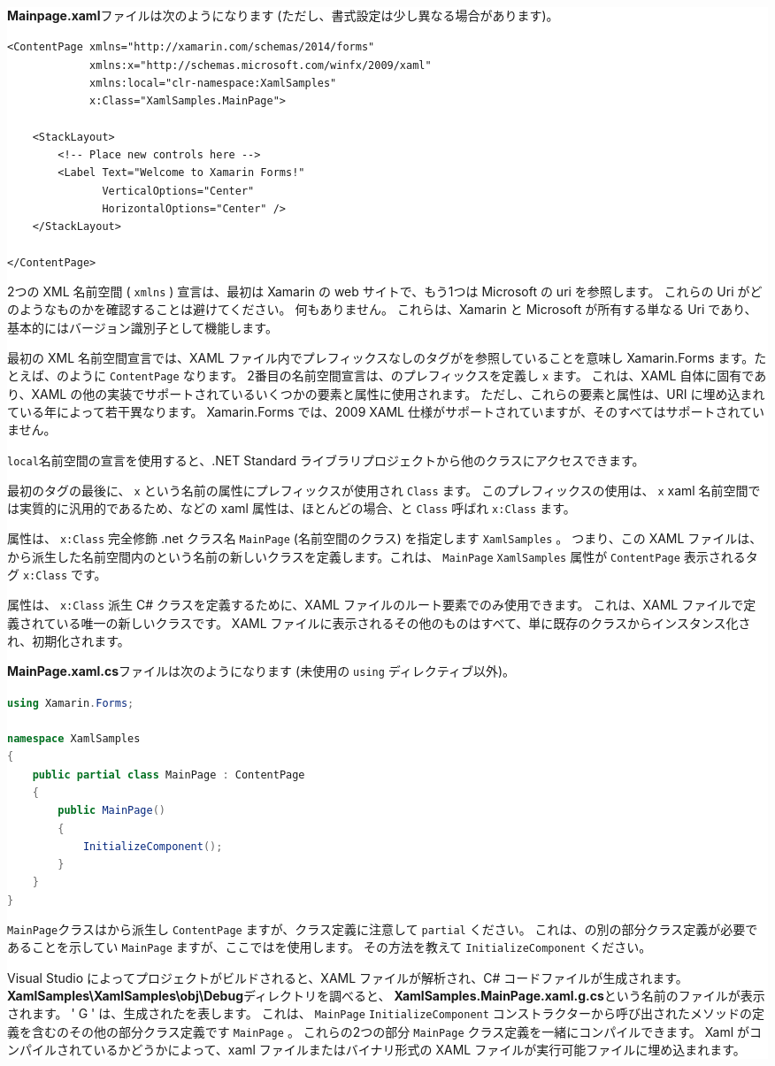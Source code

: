 **Mainpage.xaml**ファイルは次のようになります (ただし、書式設定は少し異なる場合があります)。

```xaml
<ContentPage xmlns="http://xamarin.com/schemas/2014/forms"
             xmlns:x="http://schemas.microsoft.com/winfx/2009/xaml"
             xmlns:local="clr-namespace:XamlSamples"
             x:Class="XamlSamples.MainPage">

    <StackLayout>
        <!-- Place new controls here -->
        <Label Text="Welcome to Xamarin Forms!"
               VerticalOptions="Center"
               HorizontalOptions="Center" />
    </StackLayout>

</ContentPage>
```

2つの XML 名前空間 ( `xmlns` ) 宣言は、最初は Xamarin の web サイトで、もう1つは Microsoft の uri を参照します。 これらの Uri がどのようなものかを確認することは避けてください。 何もありません。 これらは、Xamarin と Microsoft が所有する単なる Uri であり、基本的にはバージョン識別子として機能します。

最初の XML 名前空間宣言では、XAML ファイル内でプレフィックスなしのタグがを参照していることを意味し Xamarin.Forms ます。たとえば、のように `ContentPage` なります。 2番目の名前空間宣言は、のプレフィックスを定義し `x` ます。 これは、XAML 自体に固有であり、XAML の他の実装でサポートされているいくつかの要素と属性に使用されます。 ただし、これらの要素と属性は、URI に埋め込まれている年によって若干異なります。 Xamarin.Forms では、2009 XAML 仕様がサポートされていますが、そのすべてはサポートされていません。

`local`名前空間の宣言を使用すると、.NET Standard ライブラリプロジェクトから他のクラスにアクセスできます。

最初のタグの最後に、 `x` という名前の属性にプレフィックスが使用され `Class` ます。 このプレフィックスの使用は、 `x` xaml 名前空間では実質的に汎用的であるため、などの xaml 属性は、ほとんどの場合、と `Class` 呼ばれ `x:Class` ます。

属性は、 `x:Class` 完全修飾 .net クラス名 `MainPage` (名前空間のクラス) を指定します `XamlSamples` 。 つまり、この XAML ファイルは、から派生した名前空間内のという名前の新しいクラスを定義します。これは、 `MainPage` `XamlSamples` 属性が `ContentPage` 表示されるタグ `x:Class` です。

属性は、 `x:Class` 派生 C# クラスを定義するために、XAML ファイルのルート要素でのみ使用できます。 これは、XAML ファイルで定義されている唯一の新しいクラスです。 XAML ファイルに表示されるその他のものはすべて、単に既存のクラスからインスタンス化され、初期化されます。

**MainPage.xaml.cs**ファイルは次のようになります (未使用の `using` ディレクティブ以外)。

```csharp
using Xamarin.Forms;

namespace XamlSamples
{
    public partial class MainPage : ContentPage
    {
        public MainPage()
        {
            InitializeComponent();
        }
    }
}
```

`MainPage`クラスはから派生し `ContentPage` ますが、クラス定義に注意して `partial` ください。 これは、の別の部分クラス定義が必要であることを示してい `MainPage` ますが、ここではを使用します。 その方法を教えて `InitializeComponent` ください。

Visual Studio によってプロジェクトがビルドされると、XAML ファイルが解析され、C# コードファイルが生成されます。 **XamlSamples\XamlSamples\obj\Debug**ディレクトリを調べると、 **XamlSamples.MainPage.xaml.g.cs**という名前のファイルが表示されます。 ' G ' は、生成されたを表します。 これは、 `MainPage` `InitializeComponent` コンストラクターから呼び出されたメソッドの定義を含むのその他の部分クラス定義です `MainPage` 。 これらの2つの部分 `MainPage` クラス定義を一緒にコンパイルできます。 Xaml がコンパイルされているかどうかによって、xaml ファイルまたはバイナリ形式の XAML ファイルが実行可能ファイルに埋め込まれます。
